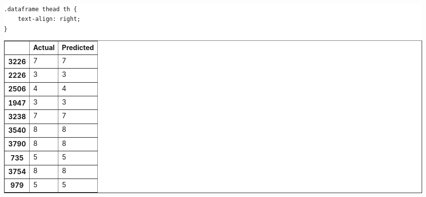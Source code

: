     .dataframe thead th {
        text-align: right;
    }
</style>
<table border="1" class="dataframe">
  <thead>
    <tr style="text-align: right;">
      <th></th>
      <th>Actual</th>
      <th>Predicted</th>
    </tr>
  </thead>
  <tbody>
    <tr>
      <th>3226</th>
      <td>7</td>
      <td>7</td>
    </tr>
    <tr>
      <th>2226</th>
      <td>3</td>
      <td>3</td>
    </tr>
    <tr>
      <th>2506</th>
      <td>4</td>
      <td>4</td>
    </tr>
    <tr>
      <th>1947</th>
      <td>3</td>
      <td>3</td>
    </tr>
    <tr>
      <th>3238</th>
      <td>7</td>
      <td>7</td>
    </tr>
    <tr>
      <th>3540</th>
      <td>8</td>
      <td>8</td>
    </tr>
    <tr>
      <th>3790</th>
      <td>8</td>
      <td>8</td>
    </tr>
    <tr>
      <th>735</th>
      <td>5</td>
      <td>5</td>
    </tr>
    <tr>
      <th>3754</th>
      <td>8</td>
      <td>8</td>
    </tr>
    <tr>
      <th>979</th>
      <td>5</td>
      <td>5</td>
    </tr>
  </tbody>